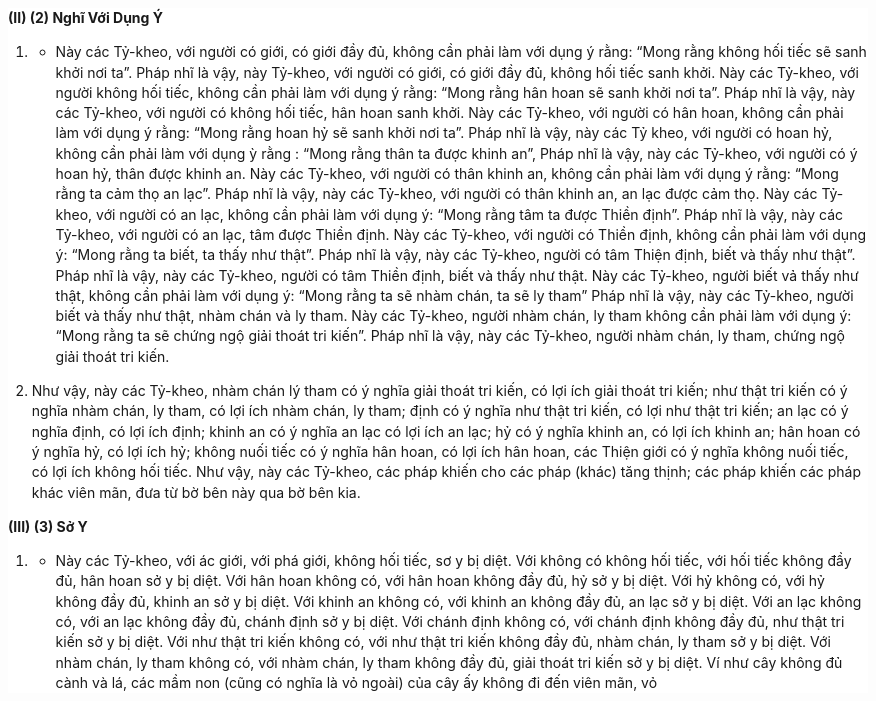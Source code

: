 **(II) (2) Nghĩ Với Dụng Ý**


1. - Này các Tỷ-kheo, với người có giới, có giới đầy đủ, không cần phải làm với dụng ý rằng: “Mong
rằng không hối tiếc sẽ sanh khởi nơi ta”. Pháp nhĩ là vậy, này Tỷ-kheo, với người có giới, có giới đầy
đủ, không hối tiếc sanh khởi. Này các Tỷ-kheo, với người không hối tiếc, không cần phải làm với dụng
ý rằng: “Mong rằng hân hoan sẽ sanh khởi nơi ta”. Pháp nhĩ là vậy, này các Tỷ-kheo, với người có
không hối tiếc, hân hoan sanh khởi. Này các Tỷ-kheo, với người có hân hoan, không cần phải làm với
dụng ý rằng: “Mong rằng hoan hỷ sẽ sanh khởi nơi ta”. Pháp nhĩ là vậy, này các Tỷ kheo, với người có
hoan hỷ, không cần phải làm với dụng ỳ rằng : “Mong rằng thân ta được khinh an”, Pháp nhĩ là vậy,
này các Tỷ-kheo, với người có ý hoan hỷ, thân được khinh an. Này các Tỷ-kheo, với người có thân
khinh an, không cần phải làm với dụng ý rằng: “Mong rằng ta cảm thọ an lạc”. Pháp nhĩ là vậy, này các
Tỷ-kheo, với người có thân khinh an, an lạc được cảm thọ. Này các Tỷ-kheo, với người có an lạc, không
cần phải làm với dụng ý: “Mong rằng tâm ta được Thiền định”. Pháp nhĩ là vậy, này các Tỷ-kheo, với
người có an lạc, tâm được Thiền định. Này các Tỷ-kheo, với người có Thiền định, không cần phải làm
với dụng ý: “Mong rằng ta biết, ta thấy như thật”. Pháp nhĩ là vậy, này các Tỷ-kheo, người có tâm Thiện
định, biết và thấy như thật”. Pháp nhĩ là vậy, này các Tỷ-kheo, người có tâm Thiền định, biết và thấy
như thật. Này các Tỷ-kheo, người biết vả thấy như thật, không cần phải làm với dụng ý: “Mong rằng ta
sẽ nhàm chán, ta sẽ ly tham” Pháp nhĩ là vậy, này các Tỷ-kheo, người biết và thấy như thật, nhàm chán
và ly tham. Này các Tỷ-kheo, người nhàm chán, ly tham không cần phải làm với dụng ý: “Mong rằng ta
sẽ chứng ngộ giải thoát tri kiến”. Pháp nhĩ là vậy, này các Tỷ-kheo, người nhàm chán, ly tham, chứng
ngộ giải thoát tri kiến.


2. Như vậy, này các Tỷ-kheo, nhàm chán lý tham có ý nghĩa giải thoát tri kiến, có lợi ích giải thoát tri
kiến; như thật tri kiến có ý nghĩa nhàm chán, ly tham, có lợi ích nhàm chán, ly tham; định có ý nghĩa
như thật tri kiến, có lợi như thật tri kiến; an lạc có ý nghĩa định, có lợi ích định; khinh an có ý nghĩa an
lạc có lợi ích an lạc; hỷ có ý nghĩa khinh an, có lợi ích khinh an; hân hoan có ý nghĩa hỷ, có lợi ích hỷ;
không nuối tiếc có ý nghĩa hân hoan, có lợi ích hân hoan, các Thiện giới có ý nghĩa không nuối tiếc, có
lợi ích không hối tiếc. Như vậy, này các Tỷ-kheo, các pháp khiến cho các pháp (khác) tăng thịnh; các
pháp khiến các pháp khác viên mãn, đưa từ bờ bên này qua bờ bên kia.

**(III) (3) Sở Y**


1. - Này các Tỷ-kheo, với ác giới, với phá giới, không hối tiếc, sơ y bị diệt. Với không có không hối tiếc,
với hối tiếc không đầy đủ, hân hoan sở y bị diệt. Với hân hoan không có, với hân hoan không đầy đủ, hỷ
sở y bị diệt. Với hỷ không có, với hỷ không đầy đủ, khinh an sở y bị diệt. Với khinh an không có, với
khinh an không đầy đủ, an lạc sở y bị diệt. Với an lạc không có, với an lạc không đầy đủ, chánh định sở
y bị diệt. Với chánh định không có, với chánh định không đầy đủ, như thật tri kiến sở y bị diệt. Với như
thật tri kiến không có, với như thật tri kiến không đầy đủ, nhàm chán, ly tham sở y bị diệt. Với nhàm
chán, ly tham không có, với nhàm chán, ly tham không đầy đủ, giải thoát tri kiến sở y bị diệt. Ví như cây
không đủ cành và lá, các mầm non (cũng có nghĩa là vỏ ngoài) của cây ấy không đi đến viên mãn, vỏ